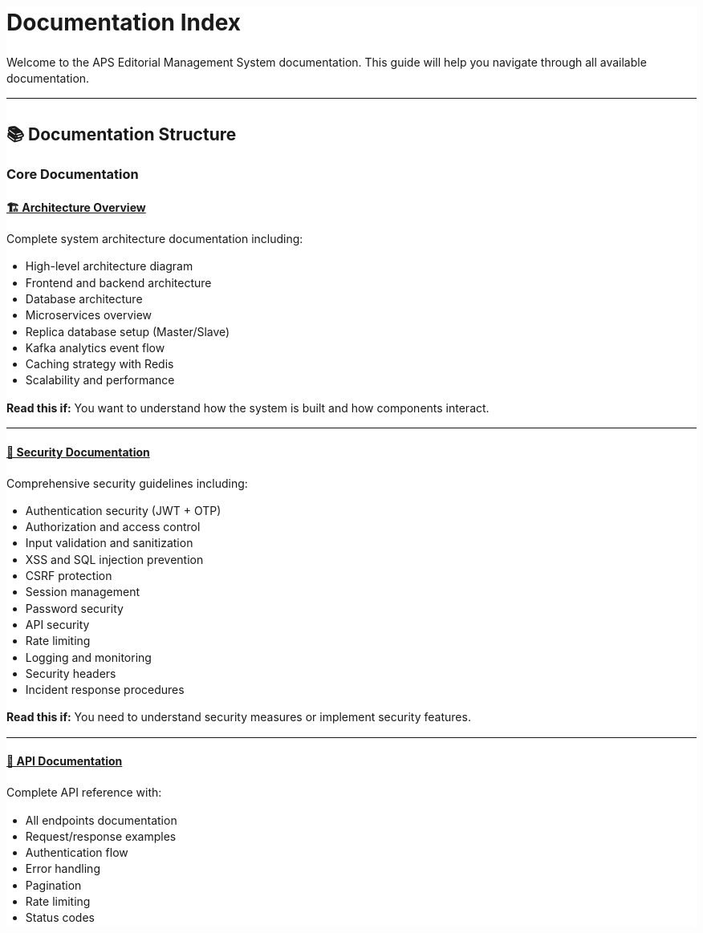 # Documentation Index

Welcome to the APS Editorial Management System documentation. This guide will help you navigate through all available documentation.

---

## 📚 Documentation Structure

### Core Documentation

#### [🏗️ Architecture Overview](./architecture.md)
Complete system architecture documentation including:
- High-level architecture diagram
- Frontend and backend architecture
- Database architecture
- Microservices overview
- Replica database setup (Master/Slave)
- Kafka analytics event flow
- Caching strategy with Redis
- Scalability and performance

**Read this if:** You want to understand how the system is built and how components interact.

---

#### [🔐 Security Documentation](./security.md)
Comprehensive security guidelines including:
- Authentication security (JWT + OTP)
- Authorization and access control
- Input validation and sanitization
- XSS and SQL injection prevention
- CSRF protection
- Session management
- Password security
- API security
- Rate limiting
- Logging and monitoring
- Security headers
- Incident response procedures

**Read this if:** You need to understand security measures or implement security features.

---

#### [📡 API Documentation](./api.md)
Complete API reference with:
- All endpoints documentation
- Request/response examples
- Authentication flow
- Error handling
- Pagination
- Rate limiting
- Status codes
